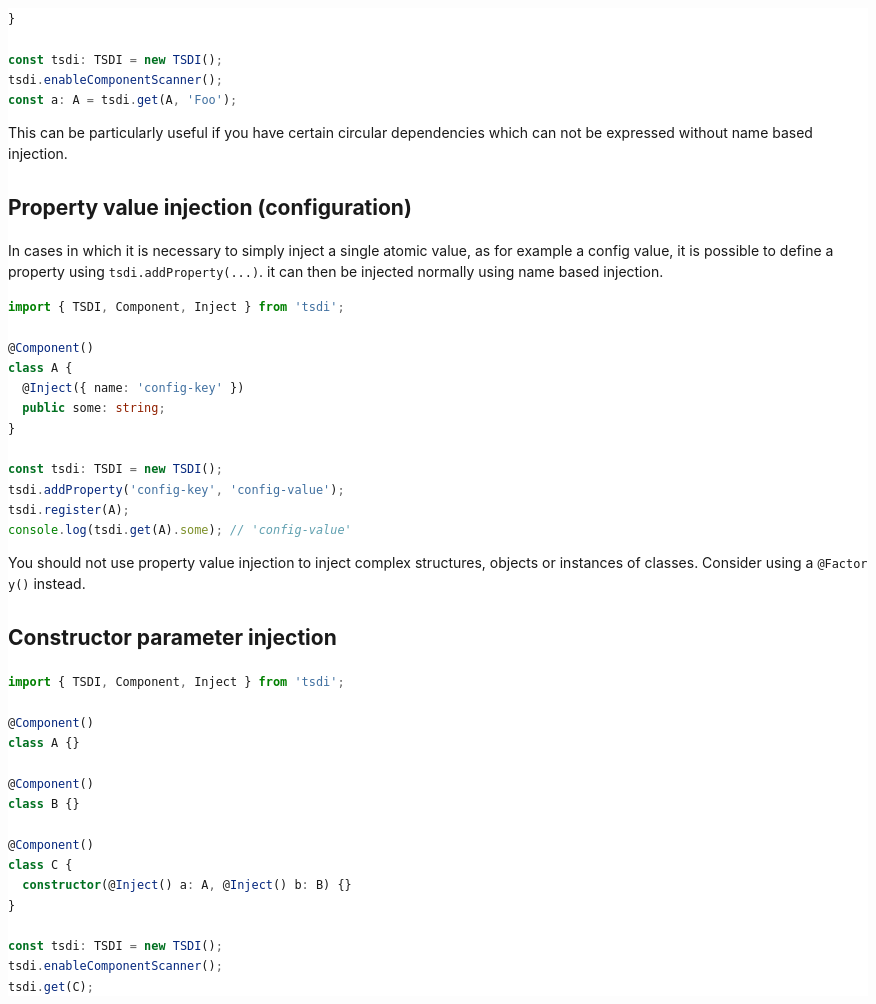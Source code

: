 ```ts
}

const tsdi: TSDI = new TSDI();
tsdi.enableComponentScanner();
const a: A = tsdi.get(A, 'Foo');
```

This can be particularly useful if you have certain circular dependencies which can not be expressed without
name based injection.

## Property value injection (configuration)

In cases in which it is necessary to simply inject a single atomic value, as for example a config value, it is possible
to define a property using `tsdi.addProperty(...)`. it can then be injected normally using name based injection.

```ts
import { TSDI, Component, Inject } from 'tsdi';

@Component()
class A {
  @Inject({ name: 'config-key' })
  public some: string;
}

const tsdi: TSDI = new TSDI();
tsdi.addProperty('config-key', 'config-value');
tsdi.register(A);
console.log(tsdi.get(A).some); // 'config-value'
```

You should not use property value injection to inject complex structures, objects or instances of classes. Consider
using a `@Factory()` instead.

## Constructor parameter injection

```ts
import { TSDI, Component, Inject } from 'tsdi';

@Component()
class A {}

@Component()
class B {}

@Component()
class C {
  constructor(@Inject() a: A, @Inject() b: B) {}
}

const tsdi: TSDI = new TSDI();
tsdi.enableComponentScanner();
tsdi.get(C);
```

